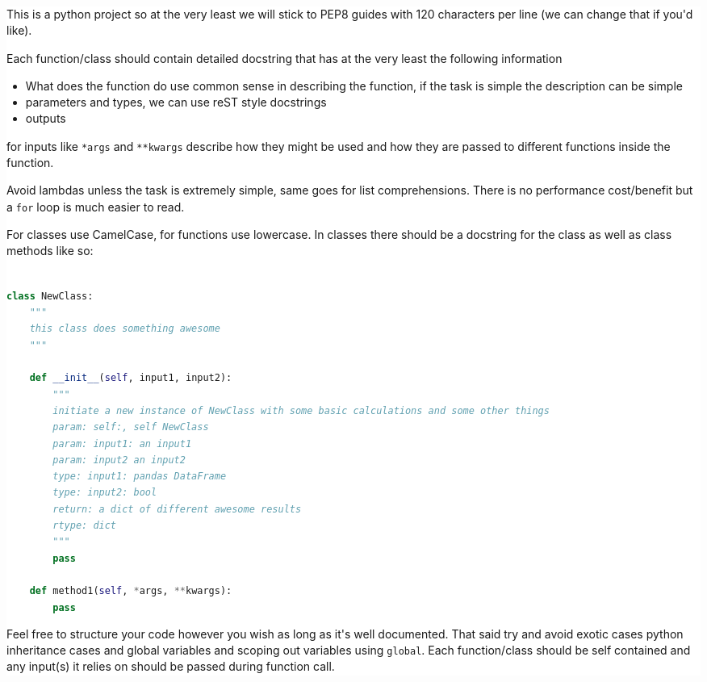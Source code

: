 This is a python project so at the very least we will stick to PEP8 guides with 120 characters per line (we can change
that if you'd like).

Each function/class should contain detailed docstring that has at the very least the following information

+ What does the function do use common sense in describing the function, if the task is simple the description can be
  simple
+ parameters and types, we can use reST style docstrings
+ outputs

for inputs like `*args` and `**kwargs` describe how they might be used and how they are passed to different functions
inside the function.

Avoid lambdas unless the task is extremely simple, same goes for list comprehensions. There is no performance
cost/benefit but a `for` loop is much easier to read.

For classes use CamelCase, for functions use lowercase. In classes there should be a docstring for the class as well as
class methods like so:

```python

class NewClass:
    """
    this class does something awesome
    """

    def __init__(self, input1, input2):
        """
        initiate a new instance of NewClass with some basic calculations and some other things
        param: self:, self NewClass
        param: input1: an input1
        param: input2 an input2
        type: input1: pandas DataFrame
        type: input2: bool
        return: a dict of different awesome results
        rtype: dict
        """
        pass

    def method1(self, *args, **kwargs):
        pass

```

Feel free to structure your code however you wish as long as it's well documented. That said try and avoid exotic cases
python inheritance cases and global variables and scoping out variables using `global`. Each function/class should be
self contained and any input(s) it relies on should be passed during function call.
